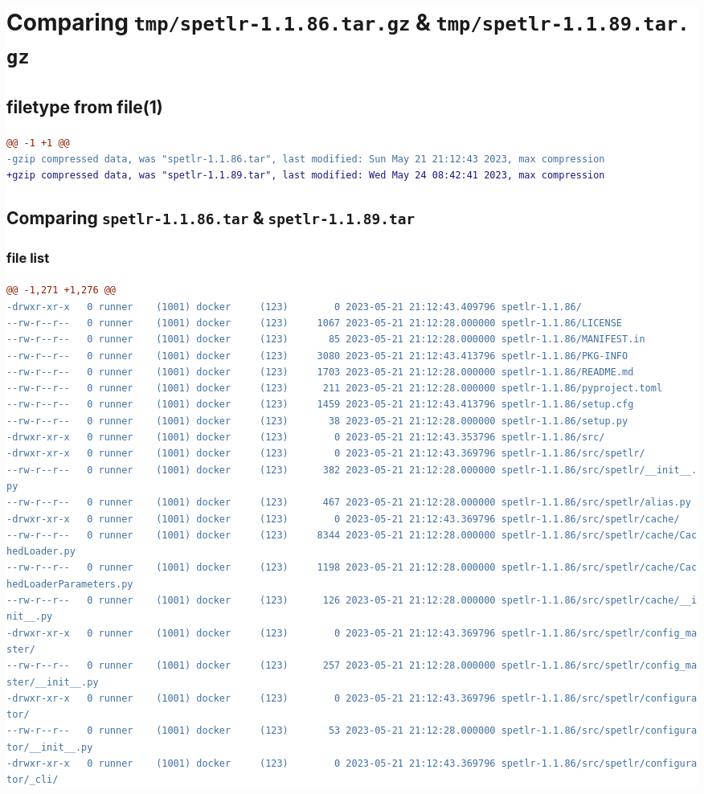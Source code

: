 # Comparing `tmp/spetlr-1.1.86.tar.gz` & `tmp/spetlr-1.1.89.tar.gz`

## filetype from file(1)

```diff
@@ -1 +1 @@
-gzip compressed data, was "spetlr-1.1.86.tar", last modified: Sun May 21 21:12:43 2023, max compression
+gzip compressed data, was "spetlr-1.1.89.tar", last modified: Wed May 24 08:42:41 2023, max compression
```

## Comparing `spetlr-1.1.86.tar` & `spetlr-1.1.89.tar`

### file list

```diff
@@ -1,271 +1,276 @@
-drwxr-xr-x   0 runner    (1001) docker     (123)        0 2023-05-21 21:12:43.409796 spetlr-1.1.86/
--rw-r--r--   0 runner    (1001) docker     (123)     1067 2023-05-21 21:12:28.000000 spetlr-1.1.86/LICENSE
--rw-r--r--   0 runner    (1001) docker     (123)       85 2023-05-21 21:12:28.000000 spetlr-1.1.86/MANIFEST.in
--rw-r--r--   0 runner    (1001) docker     (123)     3080 2023-05-21 21:12:43.413796 spetlr-1.1.86/PKG-INFO
--rw-r--r--   0 runner    (1001) docker     (123)     1703 2023-05-21 21:12:28.000000 spetlr-1.1.86/README.md
--rw-r--r--   0 runner    (1001) docker     (123)      211 2023-05-21 21:12:28.000000 spetlr-1.1.86/pyproject.toml
--rw-r--r--   0 runner    (1001) docker     (123)     1459 2023-05-21 21:12:43.413796 spetlr-1.1.86/setup.cfg
--rw-r--r--   0 runner    (1001) docker     (123)       38 2023-05-21 21:12:28.000000 spetlr-1.1.86/setup.py
-drwxr-xr-x   0 runner    (1001) docker     (123)        0 2023-05-21 21:12:43.353796 spetlr-1.1.86/src/
-drwxr-xr-x   0 runner    (1001) docker     (123)        0 2023-05-21 21:12:43.369796 spetlr-1.1.86/src/spetlr/
--rw-r--r--   0 runner    (1001) docker     (123)      382 2023-05-21 21:12:28.000000 spetlr-1.1.86/src/spetlr/__init__.py
--rw-r--r--   0 runner    (1001) docker     (123)      467 2023-05-21 21:12:28.000000 spetlr-1.1.86/src/spetlr/alias.py
-drwxr-xr-x   0 runner    (1001) docker     (123)        0 2023-05-21 21:12:43.369796 spetlr-1.1.86/src/spetlr/cache/
--rw-r--r--   0 runner    (1001) docker     (123)     8344 2023-05-21 21:12:28.000000 spetlr-1.1.86/src/spetlr/cache/CachedLoader.py
--rw-r--r--   0 runner    (1001) docker     (123)     1198 2023-05-21 21:12:28.000000 spetlr-1.1.86/src/spetlr/cache/CachedLoaderParameters.py
--rw-r--r--   0 runner    (1001) docker     (123)      126 2023-05-21 21:12:28.000000 spetlr-1.1.86/src/spetlr/cache/__init__.py
-drwxr-xr-x   0 runner    (1001) docker     (123)        0 2023-05-21 21:12:43.369796 spetlr-1.1.86/src/spetlr/config_master/
--rw-r--r--   0 runner    (1001) docker     (123)      257 2023-05-21 21:12:28.000000 spetlr-1.1.86/src/spetlr/config_master/__init__.py
-drwxr-xr-x   0 runner    (1001) docker     (123)        0 2023-05-21 21:12:43.369796 spetlr-1.1.86/src/spetlr/configurator/
--rw-r--r--   0 runner    (1001) docker     (123)       53 2023-05-21 21:12:28.000000 spetlr-1.1.86/src/spetlr/configurator/__init__.py
-drwxr-xr-x   0 runner    (1001) docker     (123)        0 2023-05-21 21:12:43.369796 spetlr-1.1.86/src/spetlr/configurator/_cli/
```